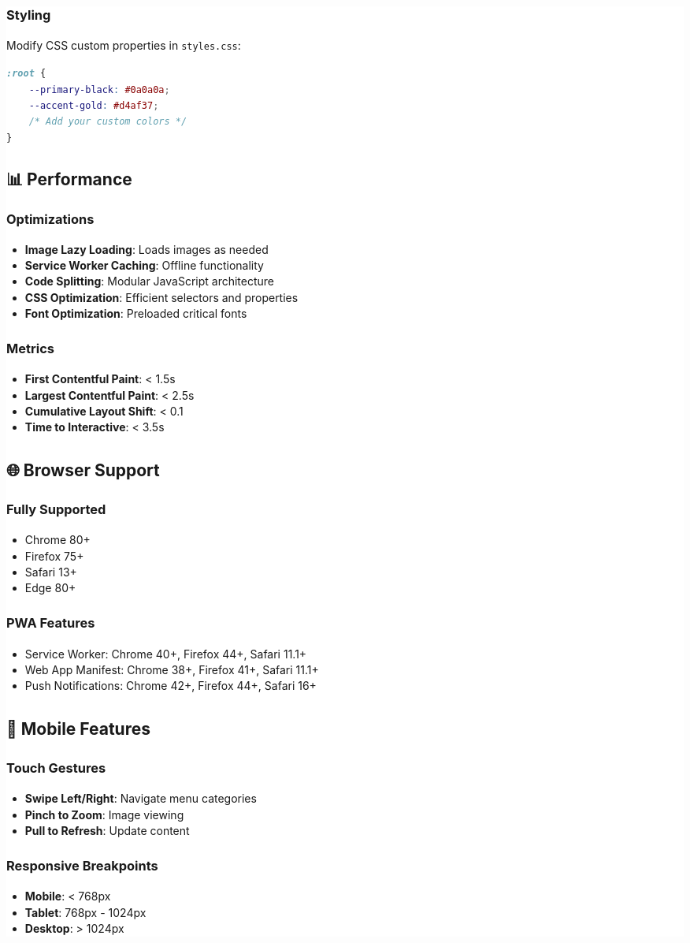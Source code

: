 ### Styling
Modify CSS custom properties in `styles.css`:

```css
:root {
    --primary-black: #0a0a0a;
    --accent-gold: #d4af37;
    /* Add your custom colors */
}
```

## 📊 Performance

### Optimizations
- **Image Lazy Loading**: Loads images as needed
- **Service Worker Caching**: Offline functionality
- **Code Splitting**: Modular JavaScript architecture
- **CSS Optimization**: Efficient selectors and properties
- **Font Optimization**: Preloaded critical fonts

### Metrics
- **First Contentful Paint**: < 1.5s
- **Largest Contentful Paint**: < 2.5s
- **Cumulative Layout Shift**: < 0.1
- **Time to Interactive**: < 3.5s

## 🌐 Browser Support

### Fully Supported
- Chrome 80+
- Firefox 75+
- Safari 13+
- Edge 80+

### PWA Features
- Service Worker: Chrome 40+, Firefox 44+, Safari 11.1+
- Web App Manifest: Chrome 38+, Firefox 41+, Safari 11.1+
- Push Notifications: Chrome 42+, Firefox 44+, Safari 16+

## 📱 Mobile Features

### Touch Gestures
- **Swipe Left/Right**: Navigate menu categories
- **Pinch to Zoom**: Image viewing
- **Pull to Refresh**: Update content

### Responsive Breakpoints
- **Mobile**: < 768px
- **Tablet**: 768px - 1024px
- **Desktop**: > 1024px
